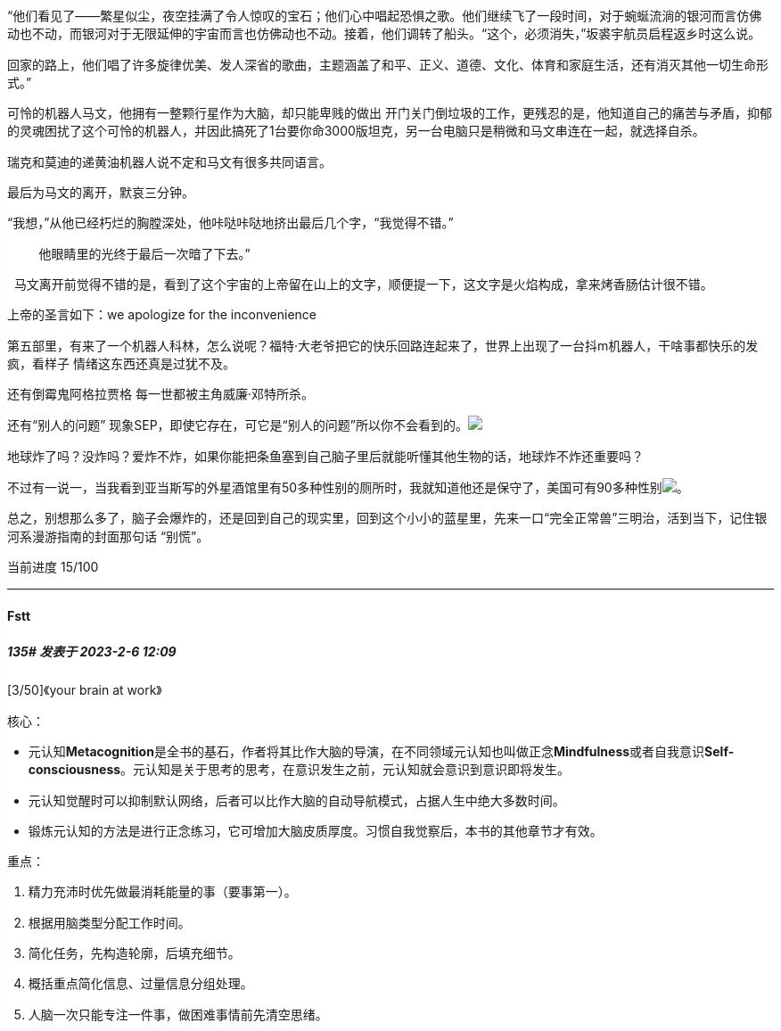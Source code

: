 “他们看见了——繁星似尘，夜空挂满了令人惊叹的宝石；他们心中唱起恐惧之歌。他们继续飞了一段时间，对于蜿蜒流淌的银河而言仿佛动也不动，而银河对于无限延伸的宇宙而言也仿佛动也不动。接着，他们调转了船头。“这个，必须消失，”坂裘宇航员启程返乡时这么说。

回家的路上，他们唱了许多旋律优美、发人深省的歌曲，主题涵盖了和平、正义、道德、文化、体育和家庭生活，还有消灭其他一切生命形式。”

 可怜的机器人马文，他拥有一整颗行星作为大脑，却只能卑贱的做出 开门关门倒垃圾的工作，更残忍的是，他知道自己的痛苦与矛盾，抑郁的灵魂困扰了这个可怜的机器人，并因此搞死了1台要你命3000版坦克，另一台电脑只是稍微和马文串连在一起，就选择自杀。

 瑞克和莫迪的递黄油机器人说不定和马文有很多共同语言。

 最后为马文的离开，默哀三分钟。

 “我想，”从他已经朽烂的胸膛深处，他咔哒咔哒地挤出最后几个字，“我觉得不错。”

         他眼睛里的光终于最后一次暗了下去。”

  马文离开前觉得不错的是，看到了这个宇宙的上帝留在山上的文字，顺便提一下，这文字是火焰构成，拿来烤香肠估计很不错。

 上帝的圣言如下：we apologize for the inconvenience

 第五部里，有来了一个机器人科林，怎么说呢？福特·大老爷把它的快乐回路连起来了，世界上出现了一台抖m机器人，干啥事都快乐的发疯，看样子 情绪这东西还真是过犹不及。

 还有倒霉鬼阿格拉贾格 每一世都被主角威廉·邓特所杀。

 还有“别人的问题” 现象SEP，即使它存在，可它是“别人的问题”所以你不会看到的。<img src="https://static.saraba1st.com/image/smiley/face2017/037.png" referrerpolicy="no-referrer">

 地球炸了吗？没炸吗？爱炸不炸，如果你能把条鱼塞到自己脑子里后就能听懂其他生物的话，地球炸不炸还重要吗？

 不过有一说一，当我看到亚当斯写的外星酒馆里有50多种性别的厕所时，我就知道他还是保守了，美国可有90多种性别<img src="https://static.saraba1st.com/image/smiley/face2017/067.png" referrerpolicy="no-referrer">。

 总之，别想那么多了，脑子会爆炸的，还是回到自己的现实里，回到这个小小的蓝星里，先来一口“完全正常兽”三明治，活到当下，记住银河系漫游指南的封面那句话 “别慌”。

当前进度 15/100

*****

####  Fstt  
##### 135#       发表于 2023-2-6 12:09

[3/50]《your brain at work》

核心：

- 元认知**Metacognition**是全书的基石，作者将其比作大脑的导演，在不同领域元认知也叫做正念**Mindfulness**或者自我意识**Self-consciousness**。元认知是关于思考的思考，在意识发生之前，元认知就会意识到意识即将发生。

- 元认知觉醒时可以抑制默认网络，后者可以比作大脑的自动导航模式，占据人生中绝大多数时间。

- 锻炼元认知的方法是进行正念练习，它可增加大脑皮质厚度。习惯自我觉察后，本书的其他章节才有效。

重点：

1. 精力充沛时优先做最消耗能量的事（要事第一）。

2. 根据用脑类型分配工作时间。

3. 简化任务，先构造轮廓，后填充细节。

4. 概括重点简化信息、过量信息分组处理。

5. 人脑一次只能专注一件事，做困难事情前先清空思绪。
